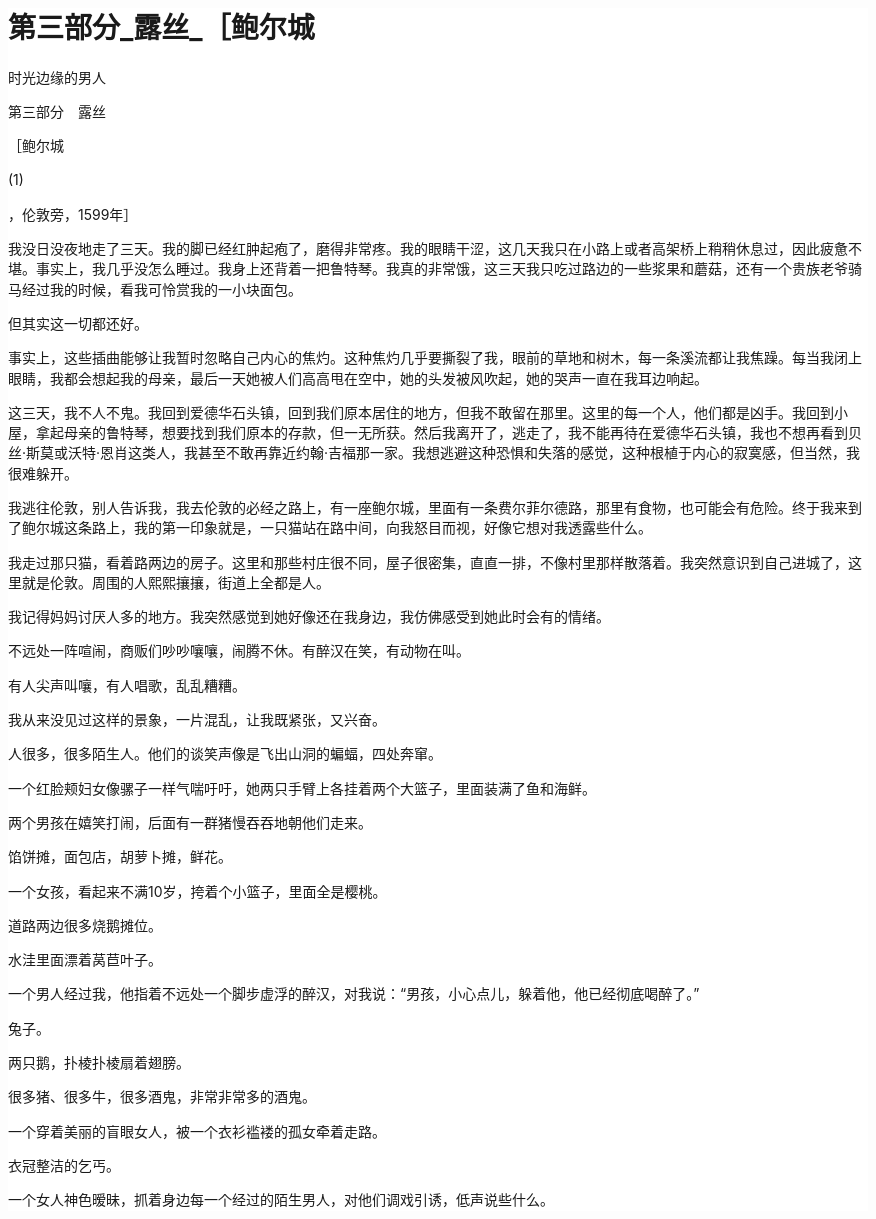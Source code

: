 # 第三部分_露丝_［鲍尔城

时光边缘的男人

第三部分　露丝

［鲍尔城

(1)

，伦敦旁，1599年］

我没日没夜地走了三天。我的脚已经红肿起疱了，磨得非常疼。我的眼睛干涩，这几天我只在小路上或者高架桥上稍稍休息过，因此疲惫不堪。事实上，我几乎没怎么睡过。我身上还背着一把鲁特琴。我真的非常饿，这三天我只吃过路边的一些浆果和蘑菇，还有一个贵族老爷骑马经过我的时候，看我可怜赏我的一小块面包。

但其实这一切都还好。

事实上，这些插曲能够让我暂时忽略自己内心的焦灼。这种焦灼几乎要撕裂了我，眼前的草地和树木，每一条溪流都让我焦躁。每当我闭上眼睛，我都会想起我的母亲，最后一天她被人们高高甩在空中，她的头发被风吹起，她的哭声一直在我耳边响起。

这三天，我不人不鬼。我回到爱德华石头镇，回到我们原本居住的地方，但我不敢留在那里。这里的每一个人，他们都是凶手。我回到小屋，拿起母亲的鲁特琴，想要找到我们原本的存款，但一无所获。然后我离开了，逃走了，我不能再待在爱德华石头镇，我也不想再看到贝丝·斯莫或沃特·恩肖这类人，我甚至不敢再靠近约翰·吉福那一家。我想逃避这种恐惧和失落的感觉，这种根植于内心的寂寞感，但当然，我很难躲开。

我逃往伦敦，别人告诉我，我去伦敦的必经之路上，有一座鲍尔城，里面有一条费尔菲尔德路，那里有食物，也可能会有危险。终于我来到了鲍尔城这条路上，我的第一印象就是，一只猫站在路中间，向我怒目而视，好像它想对我透露些什么。

我走过那只猫，看着路两边的房子。这里和那些村庄很不同，屋子很密集，直直一排，不像村里那样散落着。我突然意识到自己进城了，这里就是伦敦。周围的人熙熙攘攘，街道上全都是人。

我记得妈妈讨厌人多的地方。我突然感觉到她好像还在我身边，我仿佛感受到她此时会有的情绪。

不远处一阵喧闹，商贩们吵吵嚷嚷，闹腾不休。有醉汉在笑，有动物在叫。

有人尖声叫嚷，有人唱歌，乱乱糟糟。

我从来没见过这样的景象，一片混乱，让我既紧张，又兴奋。

人很多，很多陌生人。他们的谈笑声像是飞出山洞的蝙蝠，四处奔窜。

一个红脸颊妇女像骡子一样气喘吁吁，她两只手臂上各挂着两个大篮子，里面装满了鱼和海鲜。

两个男孩在嬉笑打闹，后面有一群猪慢吞吞地朝他们走来。

馅饼摊，面包店，胡萝卜摊，鲜花。

一个女孩，看起来不满10岁，挎着个小篮子，里面全是樱桃。

道路两边很多烧鹅摊位。

水洼里面漂着莴苣叶子。

一个男人经过我，他指着不远处一个脚步虚浮的醉汉，对我说：“男孩，小心点儿，躲着他，他已经彻底喝醉了。”

兔子。

两只鹅，扑棱扑棱扇着翅膀。

很多猪、很多牛，很多酒鬼，非常非常多的酒鬼。

一个穿着美丽的盲眼女人，被一个衣衫褴褛的孤女牵着走路。

衣冠整洁的乞丐。

一个女人神色暧昧，抓着身边每一个经过的陌生男人，对他们调戏引诱，低声说些什么。
